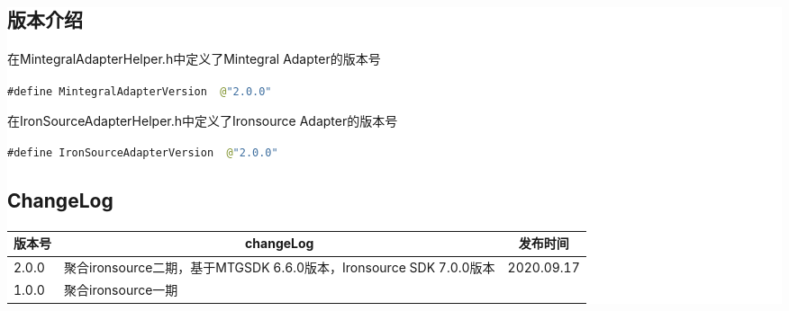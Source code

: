 
## 版本介绍
在MintegralAdapterHelper.h中定义了Mintegral Adapter的版本号   

```java
#define MintegralAdapterVersion  @"2.0.0"
```

在IronSourceAdapterHelper.h中定义了Ironsource Adapter的版本号    

```java
#define IronSourceAdapterVersion  @"2.0.0"
```	 
## ChangeLog
版本号 | changeLog | 发布时间
------|-----------|------
2.0.0|聚合ironsource二期，基于MTGSDK 6.6.0版本，Ironsource SDK 7.0.0版本|2020.09.17
1.0.0	|聚合ironsource一期|





 
